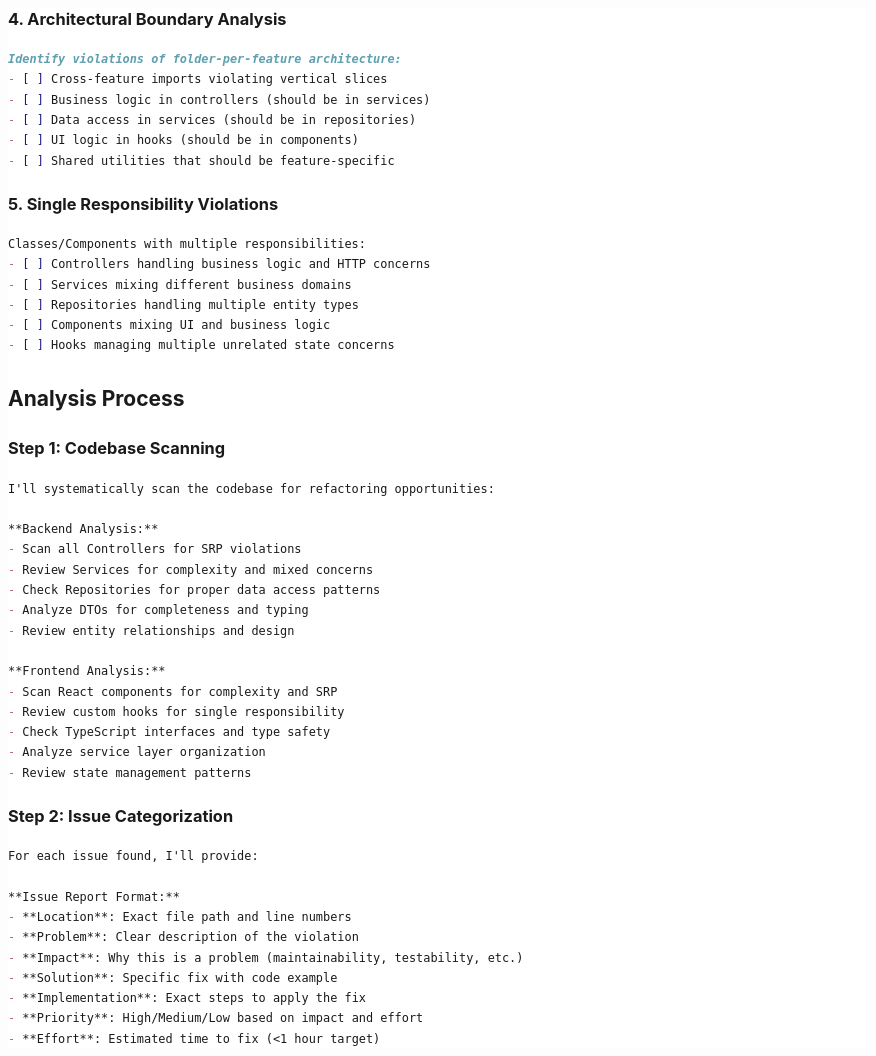 ### 4. **Architectural Boundary Analysis**
```markdown
Identify violations of folder-per-feature architecture:
- [ ] Cross-feature imports violating vertical slices
- [ ] Business logic in controllers (should be in services)
- [ ] Data access in services (should be in repositories)
- [ ] UI logic in hooks (should be in components)
- [ ] Shared utilities that should be feature-specific
```

### 5. **Single Responsibility Violations**
```markdown
Classes/Components with multiple responsibilities:
- [ ] Controllers handling business logic and HTTP concerns
- [ ] Services mixing different business domains
- [ ] Repositories handling multiple entity types
- [ ] Components mixing UI and business logic
- [ ] Hooks managing multiple unrelated state concerns
```

## Analysis Process

### Step 1: Codebase Scanning
```markdown
I'll systematically scan the codebase for refactoring opportunities:

**Backend Analysis:**
- Scan all Controllers for SRP violations
- Review Services for complexity and mixed concerns
- Check Repositories for proper data access patterns
- Analyze DTOs for completeness and typing
- Review entity relationships and design

**Frontend Analysis:**
- Scan React components for complexity and SRP
- Review custom hooks for single responsibility
- Check TypeScript interfaces and type safety
- Analyze service layer organization
- Review state management patterns
```

### Step 2: Issue Categorization
```markdown
For each issue found, I'll provide:

**Issue Report Format:**
- **Location**: Exact file path and line numbers
- **Problem**: Clear description of the violation
- **Impact**: Why this is a problem (maintainability, testability, etc.)
- **Solution**: Specific fix with code example
- **Implementation**: Exact steps to apply the fix
- **Priority**: High/Medium/Low based on impact and effort
- **Effort**: Estimated time to fix (<1 hour target)
```
